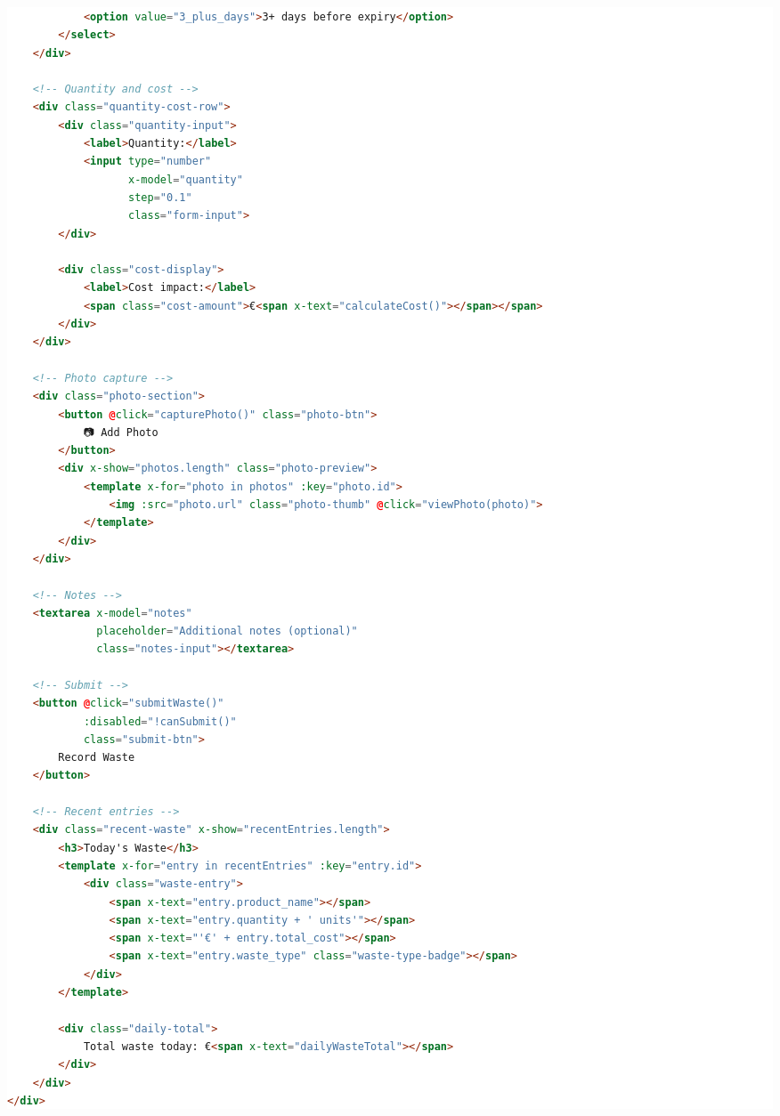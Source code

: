 ```html
            <option value="3_plus_days">3+ days before expiry</option>
        </select>
    </div>
    
    <!-- Quantity and cost -->
    <div class="quantity-cost-row">
        <div class="quantity-input">
            <label>Quantity:</label>
            <input type="number" 
                   x-model="quantity" 
                   step="0.1" 
                   class="form-input">
        </div>
        
        <div class="cost-display">
            <label>Cost impact:</label>
            <span class="cost-amount">€<span x-text="calculateCost()"></span></span>
        </div>
    </div>
    
    <!-- Photo capture -->
    <div class="photo-section">
        <button @click="capturePhoto()" class="photo-btn">
            📷 Add Photo
        </button>
        <div x-show="photos.length" class="photo-preview">
            <template x-for="photo in photos" :key="photo.id">
                <img :src="photo.url" class="photo-thumb" @click="viewPhoto(photo)">
            </template>
        </div>
    </div>
    
    <!-- Notes -->
    <textarea x-model="notes" 
              placeholder="Additional notes (optional)"
              class="notes-input"></textarea>
    
    <!-- Submit -->
    <button @click="submitWaste()" 
            :disabled="!canSubmit()"
            class="submit-btn">
        Record Waste
    </button>
    
    <!-- Recent entries -->
    <div class="recent-waste" x-show="recentEntries.length">
        <h3>Today's Waste</h3>
        <template x-for="entry in recentEntries" :key="entry.id">
            <div class="waste-entry">
                <span x-text="entry.product_name"></span>
                <span x-text="entry.quantity + ' units'"></span>
                <span x-text="'€' + entry.total_cost"></span>
                <span x-text="entry.waste_type" class="waste-type-badge"></span>
            </div>
        </template>
        
        <div class="daily-total">
            Total waste today: €<span x-text="dailyWasteTotal"></span>
        </div>
    </div>
</div>
```
